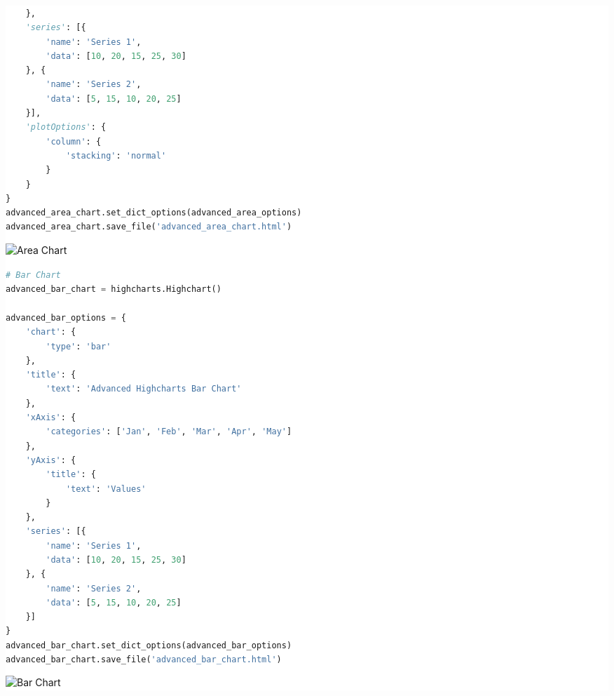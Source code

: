 ```python
    },
    'series': [{
        'name': 'Series 1',
        'data': [10, 20, 15, 25, 30]
    }, {
        'name': 'Series 2',
        'data': [5, 15, 10, 20, 25]
    }],
    'plotOptions': {
        'column': {
            'stacking': 'normal'
        }
    }
}
advanced_area_chart.set_dict_options(advanced_area_options)
advanced_area_chart.save_file('advanced_area_chart.html')
```
![Area Chart](./../assets/images/getting-started/highcharts/area-chart.png)

```python
# Bar Chart
advanced_bar_chart = highcharts.Highchart()

advanced_bar_options = {
    'chart': {
        'type': 'bar'
    },
    'title': {
        'text': 'Advanced Highcharts Bar Chart'
    },
    'xAxis': {
        'categories': ['Jan', 'Feb', 'Mar', 'Apr', 'May']
    },
    'yAxis': {
        'title': {
            'text': 'Values'
        }
    },
    'series': [{
        'name': 'Series 1',
        'data': [10, 20, 15, 25, 30]
    }, {
        'name': 'Series 2',
        'data': [5, 15, 10, 20, 25]
    }]
}
advanced_bar_chart.set_dict_options(advanced_bar_options)
advanced_bar_chart.save_file('advanced_bar_chart.html')
```
![Bar Chart](./../assets/images/getting-started/highcharts/bar-chart.png)
